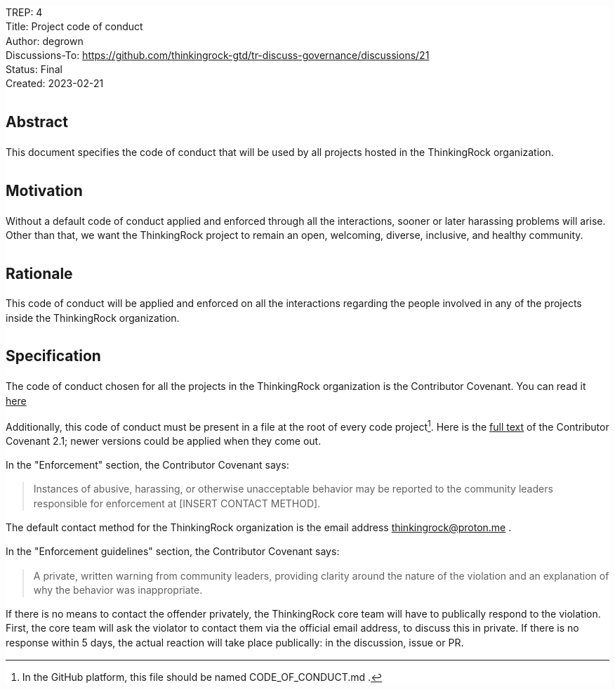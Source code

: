 TREP: 4<br/>
Title: Project code of conduct<br/>
Author: degrown<br/>
Discussions-To: https://github.com/thinkingrock-gtd/tr-discuss-governance/discussions/21<br/>
Status: Final<br/>
Created: 2023-02-21<br/>


## Abstract

This document specifies the code of conduct that will be used by all projects hosted in the ThinkingRock organization.


## Motivation

Without a default code of conduct applied and enforced through all the interactions, sooner or later harassing problems will arise.
Other than that, we want the ThinkingRock project to remain an open, welcoming,
diverse, inclusive, and healthy community. 


## Rationale

This code of conduct will be applied and enforced on all the interactions regarding the people involved in any of the projects inside the ThinkingRock organization.


## Specification

The code of conduct chosen for all the projects in the ThinkingRock organization is the Contributor Covenant.
You can read it [here](https://www.contributor-covenant.org/)

Additionally, this code of conduct must be present in a file at the root of every code project[^1].
Here is the [full text](https://www.contributor-covenant.org/version/2/1/code_of_conduct/code_of_conduct.md) of the Contributor Covenant 2.1; newer versions could be applied when they come out.  

In the "Enforcement" section, the Contributor Covenant says:
> Instances of abusive, harassing, or otherwise unacceptable behavior may be
reported to the community leaders responsible for enforcement at
[INSERT CONTACT METHOD].

The default contact method for the ThinkingRock organization is the email address thinkingrock@proton.me .

In the "Enforcement guidelines" section, the Contributor Covenant says:
> A private, written warning from community leaders, providing
clarity around the nature of the violation and an explanation of why the
behavior was inappropriate. 

If there is no means to contact the offender privately, the ThinkingRock core team will have to publically respond to the violation.
First, the core team will ask the violator to contact them via the official email address, to discuss this in private. 
If there is no response within 5 days, the actual reaction will take place publically: in the discussion, issue or PR. 


[homepage]: https://www.contributor-covenant.org
[v2.1]: https://www.contributor-covenant.org/version/2/1/code_of_conduct.html
[Mozilla CoC]: https://github.com/mozilla/diversity
[FAQ]: https://www.contributor-covenant.org/faq
[translations]: https://www.contributor-covenant.org/translations
[^1]: In the GitHub platform, this file should be named CODE_OF_CONDUCT.md .